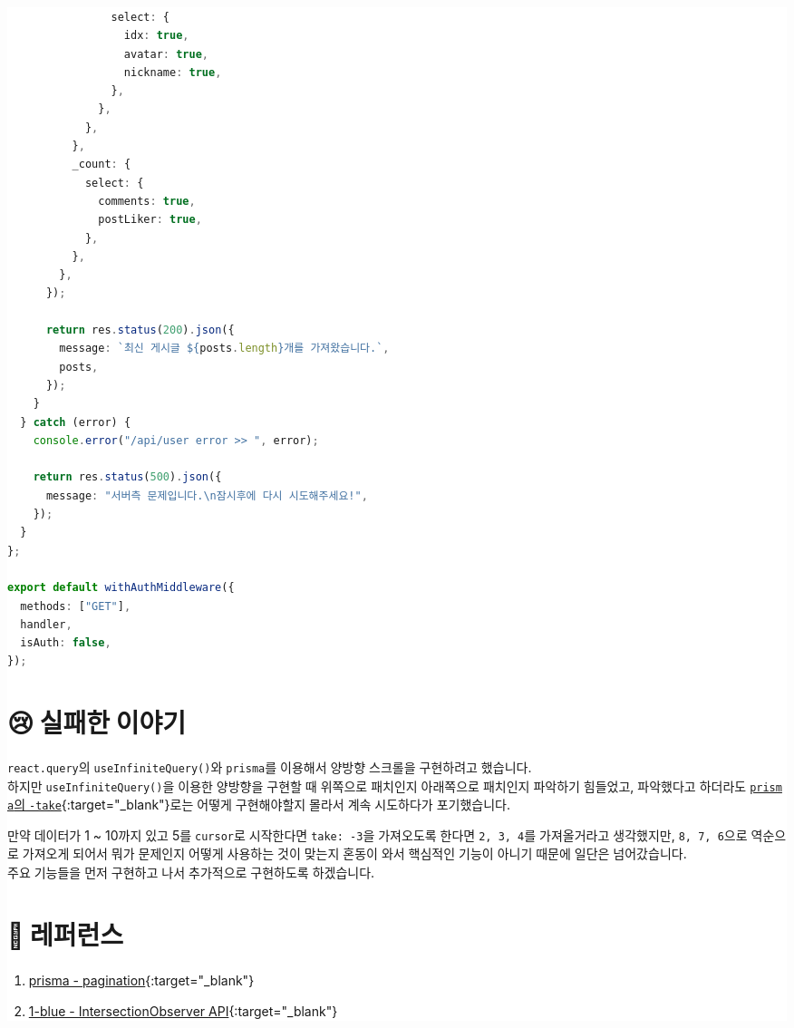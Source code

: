 ```ts
                select: {
                  idx: true,
                  avatar: true,
                  nickname: true,
                },
              },
            },
          },
          _count: {
            select: {
              comments: true,
              postLiker: true,
            },
          },
        },
      });

      return res.status(200).json({
        message: `최신 게시글 ${posts.length}개를 가져왔습니다.`,
        posts,
      });
    }
  } catch (error) {
    console.error("/api/user error >> ", error);

    return res.status(500).json({
      message: "서버측 문제입니다.\n잠시후에 다시 시도해주세요!",
    });
  }
};

export default withAuthMiddleware({
  methods: ["GET"],
  handler,
  isAuth: false,
});
```

# 😢 실패한 이야기
`react.query`의 `useInfiniteQuery()`와 `prisma`를 이용해서 양방향 스크롤을 구현하려고 했습니다.<br />
하지만 `useInfiniteQuery()`을 이용한 양방향을 구현할 때 위쪽으로 패치인지 아래쪽으로 패치인지 파악하기 힘들었고, 파악했다고 하더라도 [`prisma`의 `-take`](https://www.prisma.io/docs/concepts/components/prisma-client/pagination#example-paging-backwards-with-cursor-based-pagination){:target="_blank"}로는 어떻게 구현해야할지 몰라서 계속 시도하다가 포기했습니다.<br />

만약 데이터가 1 ~ 10까지 있고 5를 `cursor`로 시작한다면 `take: -3`을 가져오도록 한다면 `2, 3, 4`를 가져올거라고 생각했지만, `8, 7, 6`으로 역순으로 가져오게 되어서 뭐가 문제인지 어떻게 사용하는 것이 맞는지 혼동이 와서 핵심적인 기능이 아니기 때문에 일단은 넘어갔습니다.<br />
주요 기능들을 먼저 구현하고 나서 추가적으로 구현하도록 하겠습니다.<br />

# 📮 레퍼런스
1. [prisma - pagination](https://www.prisma.io/docs/concepts/components/prisma-client/pagination){:target="_blank"}

1. [1-blue - IntersectionObserver API](https://1-blue.github.io/posts/Intersection-Observer-API){:target="_blank"}